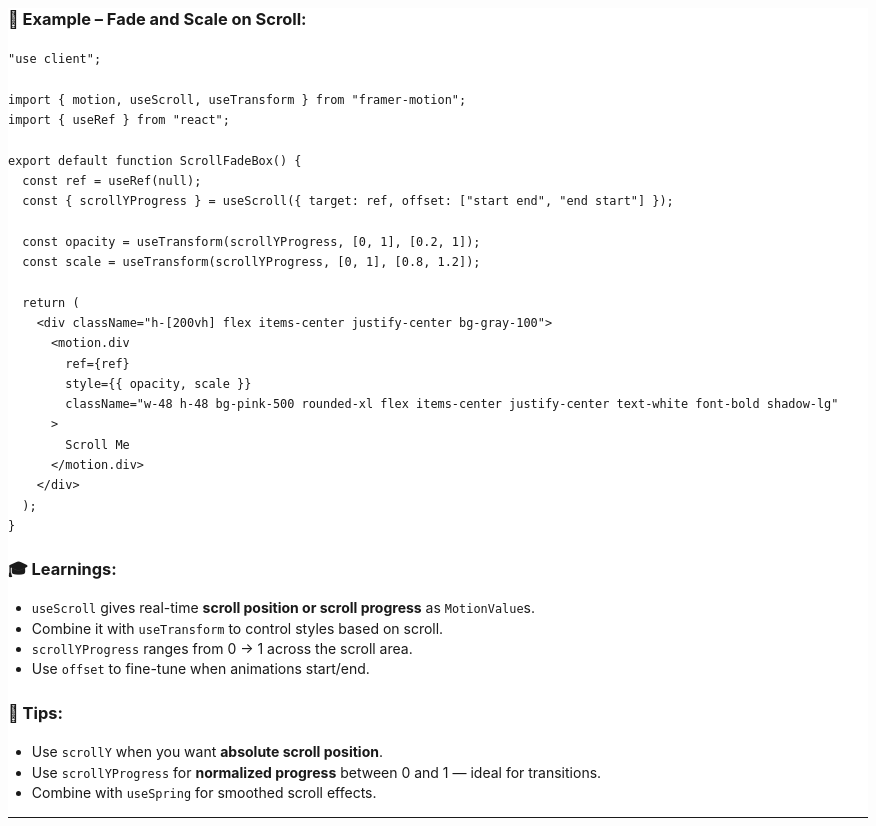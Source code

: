 ### 🧪 Example – Fade and Scale on Scroll:

```tsx
"use client";

import { motion, useScroll, useTransform } from "framer-motion";
import { useRef } from "react";

export default function ScrollFadeBox() {
  const ref = useRef(null);
  const { scrollYProgress } = useScroll({ target: ref, offset: ["start end", "end start"] });

  const opacity = useTransform(scrollYProgress, [0, 1], [0.2, 1]);
  const scale = useTransform(scrollYProgress, [0, 1], [0.8, 1.2]);

  return (
    <div className="h-[200vh] flex items-center justify-center bg-gray-100">
      <motion.div
        ref={ref}
        style={{ opacity, scale }}
        className="w-48 h-48 bg-pink-500 rounded-xl flex items-center justify-center text-white font-bold shadow-lg"
      >
        Scroll Me
      </motion.div>
    </div>
  );
}
```


### 🎓 Learnings:

- `useScroll` gives real-time **scroll position or scroll progress** as `MotionValue`s.
- Combine it with `useTransform` to control styles based on scroll.
- `scrollYProgress` ranges from 0 → 1 across the scroll area.
- Use `offset` to fine-tune when animations start/end.


### 🔧 Tips:
- Use `scrollY` when you want **absolute scroll position**.
- Use `scrollYProgress` for **normalized progress** between 0 and 1 — ideal for transitions.
- Combine with `useSpring` for smoothed scroll effects.
















---